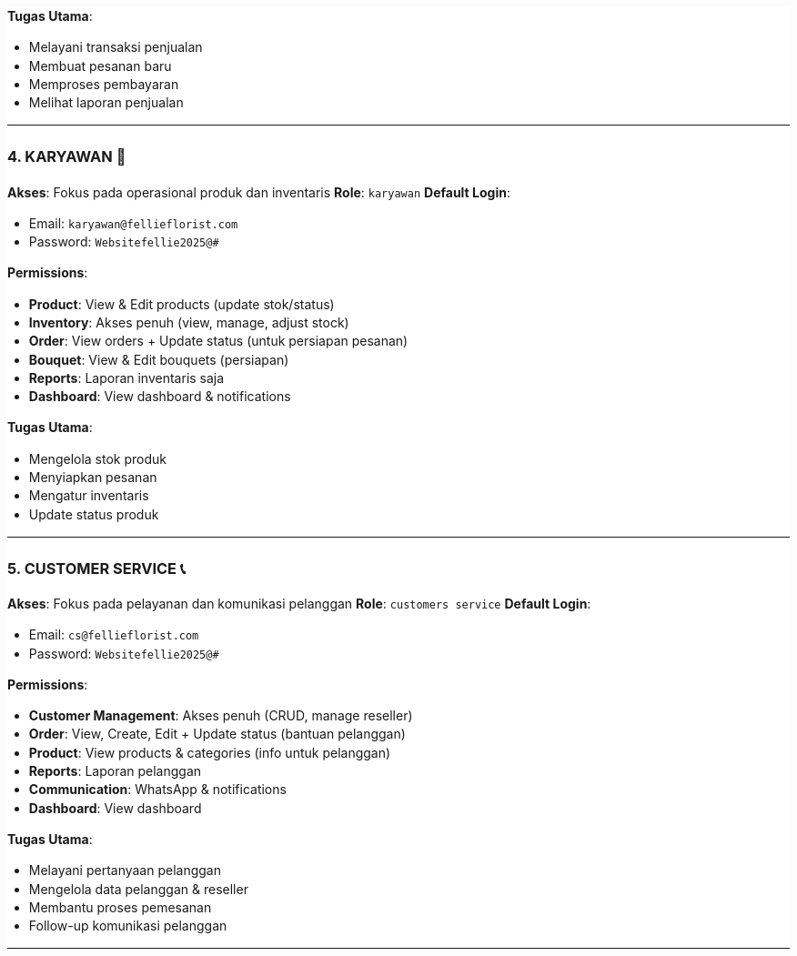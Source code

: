 **Tugas Utama**:
- Melayani transaksi penjualan
- Membuat pesanan baru
- Memproses pembayaran
- Melihat laporan penjualan

---

### 4. **KARYAWAN** 👷
**Akses**: Fokus pada operasional produk dan inventaris
**Role**: `karyawan`
**Default Login**: 
- Email: `karyawan@fellieflorist.com`
- Password: `Websitefellie2025@#`

**Permissions**:
- **Product**: View & Edit products (update stok/status)
- **Inventory**: Akses penuh (view, manage, adjust stock)
- **Order**: View orders + Update status (untuk persiapan pesanan)
- **Bouquet**: View & Edit bouquets (persiapan)
- **Reports**: Laporan inventaris saja
- **Dashboard**: View dashboard & notifications

**Tugas Utama**:
- Mengelola stok produk
- Menyiapkan pesanan
- Mengatur inventaris
- Update status produk

---

### 5. **CUSTOMER SERVICE** 📞
**Akses**: Fokus pada pelayanan dan komunikasi pelanggan
**Role**: `customers service`
**Default Login**: 
- Email: `cs@fellieflorist.com`
- Password: `Websitefellie2025@#`

**Permissions**:
- **Customer Management**: Akses penuh (CRUD, manage reseller)
- **Order**: View, Create, Edit + Update status (bantuan pelanggan)
- **Product**: View products & categories (info untuk pelanggan)
- **Reports**: Laporan pelanggan
- **Communication**: WhatsApp & notifications
- **Dashboard**: View dashboard

**Tugas Utama**:
- Melayani pertanyaan pelanggan
- Mengelola data pelanggan & reseller
- Membantu proses pemesanan
- Follow-up komunikasi pelanggan

---
